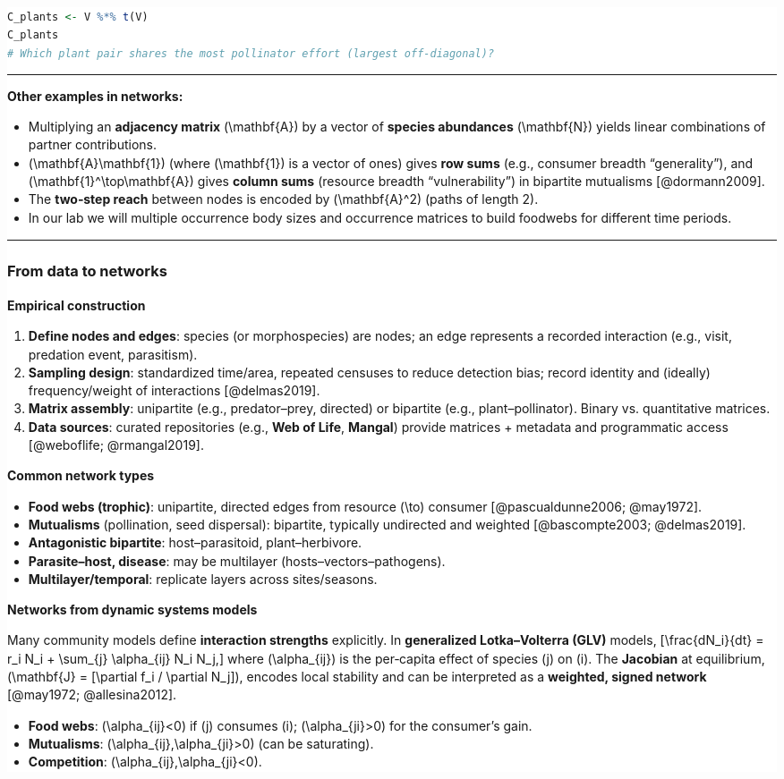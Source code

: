 
``` r
C_plants <- V %*% t(V)
C_plants
# Which plant pair shares the most pollinator effort (largest off-diagonal)?
```

---

**Other examples in networks:**

- Multiplying an **adjacency matrix** \(\mathbf{A}\) by a vector of **species abundances** \(\mathbf{N}\) yields linear combinations of partner contributions.
- \(\mathbf{A}\mathbf{1}\) (where \(\mathbf{1}\) is a vector of ones) gives **row sums** (e.g., consumer breadth “generality”), and \(\mathbf{1}^\top\mathbf{A}\) gives **column sums** (resource breadth “vulnerability”) in bipartite mutualisms [@dormann2009].
- The **two‑step reach** between nodes is encoded by \(\mathbf{A}^2\) (paths of length 2).
- In our lab we will multiple occurrence body sizes and occurrence matrices to build foodwebs for different time periods. 

---


### From data to networks

**Empirical construction**

1. **Define nodes and edges**: species (or morphospecies) are nodes; an edge represents a recorded interaction (e.g., visit, predation event, parasitism).  
2. **Sampling design**: standardized time/area, repeated censuses to reduce detection bias; record identity and (ideally) frequency/weight of interactions [@delmas2019].  
3. **Matrix assembly**: unipartite (e.g., predator–prey, directed) or bipartite (e.g., plant–pollinator). Binary vs. quantitative matrices.  
4. **Data sources**: curated repositories (e.g., **Web of Life**, **Mangal**) provide matrices + metadata and programmatic access [@weboflife; @rmangal2019].

**Common network types**

- **Food webs (trophic)**: unipartite, directed edges from resource \(\to\) consumer [@pascualdunne2006; @may1972].
- **Mutualisms** (pollination, seed dispersal): bipartite, typically undirected and weighted [@bascompte2003; @delmas2019].
- **Antagonistic bipartite**: host–parasitoid, plant–herbivore.  
- **Parasite–host, disease**: may be multilayer (hosts–vectors–pathogens).
- **Multilayer/temporal**: replicate layers across sites/seasons.

**Networks from dynamic systems models**

Many community models define **interaction strengths** explicitly. In **generalized Lotka–Volterra (GLV)** models,
\[\frac{dN_i}{dt} = r_i N_i + \sum_{j} \alpha_{ij} N_i N_j,\]
where \(\alpha_{ij}\) is the per‑capita effect of species \(j\) on \(i\). The **Jacobian** at equilibrium,
\(\mathbf{J} = [\partial f_i / \partial N_j]\), encodes local stability and can be interpreted as a **weighted, signed network** [@may1972; @allesina2012].

- **Food webs**: \(\alpha_{ij}<0\) if \(j\) consumes \(i\); \(\alpha_{ji}>0\) for the consumer’s gain.  
- **Mutualisms**: \(\alpha_{ij},\alpha_{ji}>0\) (can be saturating).  
- **Competition**: \(\alpha_{ij},\alpha_{ji}<0\).
